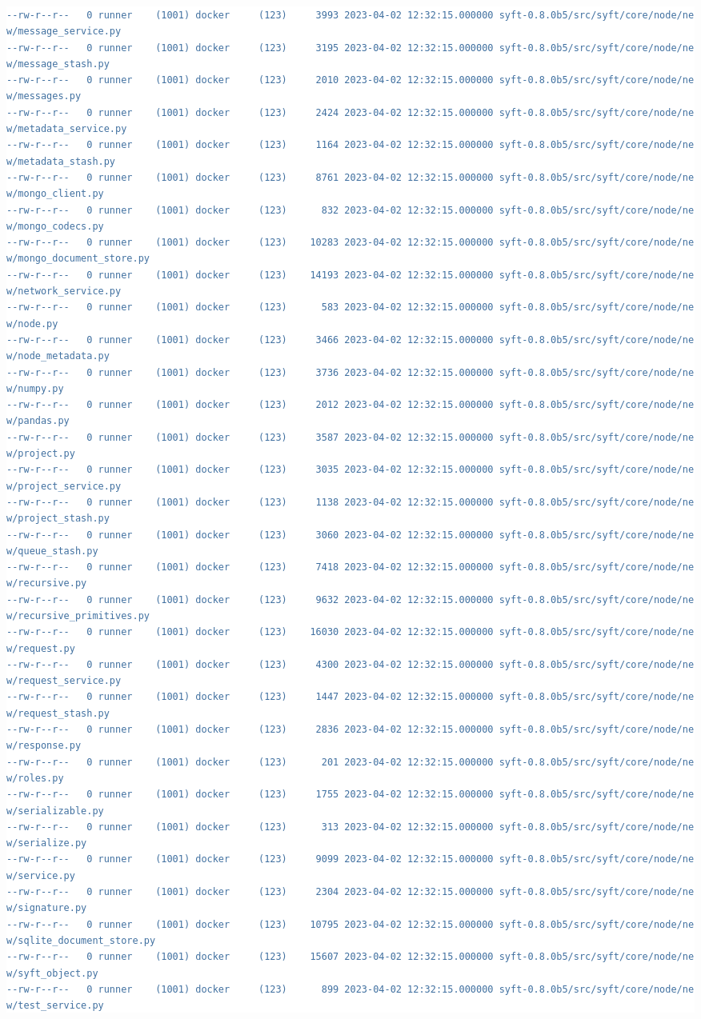 ```diff
--rw-r--r--   0 runner    (1001) docker     (123)     3993 2023-04-02 12:32:15.000000 syft-0.8.0b5/src/syft/core/node/new/message_service.py
--rw-r--r--   0 runner    (1001) docker     (123)     3195 2023-04-02 12:32:15.000000 syft-0.8.0b5/src/syft/core/node/new/message_stash.py
--rw-r--r--   0 runner    (1001) docker     (123)     2010 2023-04-02 12:32:15.000000 syft-0.8.0b5/src/syft/core/node/new/messages.py
--rw-r--r--   0 runner    (1001) docker     (123)     2424 2023-04-02 12:32:15.000000 syft-0.8.0b5/src/syft/core/node/new/metadata_service.py
--rw-r--r--   0 runner    (1001) docker     (123)     1164 2023-04-02 12:32:15.000000 syft-0.8.0b5/src/syft/core/node/new/metadata_stash.py
--rw-r--r--   0 runner    (1001) docker     (123)     8761 2023-04-02 12:32:15.000000 syft-0.8.0b5/src/syft/core/node/new/mongo_client.py
--rw-r--r--   0 runner    (1001) docker     (123)      832 2023-04-02 12:32:15.000000 syft-0.8.0b5/src/syft/core/node/new/mongo_codecs.py
--rw-r--r--   0 runner    (1001) docker     (123)    10283 2023-04-02 12:32:15.000000 syft-0.8.0b5/src/syft/core/node/new/mongo_document_store.py
--rw-r--r--   0 runner    (1001) docker     (123)    14193 2023-04-02 12:32:15.000000 syft-0.8.0b5/src/syft/core/node/new/network_service.py
--rw-r--r--   0 runner    (1001) docker     (123)      583 2023-04-02 12:32:15.000000 syft-0.8.0b5/src/syft/core/node/new/node.py
--rw-r--r--   0 runner    (1001) docker     (123)     3466 2023-04-02 12:32:15.000000 syft-0.8.0b5/src/syft/core/node/new/node_metadata.py
--rw-r--r--   0 runner    (1001) docker     (123)     3736 2023-04-02 12:32:15.000000 syft-0.8.0b5/src/syft/core/node/new/numpy.py
--rw-r--r--   0 runner    (1001) docker     (123)     2012 2023-04-02 12:32:15.000000 syft-0.8.0b5/src/syft/core/node/new/pandas.py
--rw-r--r--   0 runner    (1001) docker     (123)     3587 2023-04-02 12:32:15.000000 syft-0.8.0b5/src/syft/core/node/new/project.py
--rw-r--r--   0 runner    (1001) docker     (123)     3035 2023-04-02 12:32:15.000000 syft-0.8.0b5/src/syft/core/node/new/project_service.py
--rw-r--r--   0 runner    (1001) docker     (123)     1138 2023-04-02 12:32:15.000000 syft-0.8.0b5/src/syft/core/node/new/project_stash.py
--rw-r--r--   0 runner    (1001) docker     (123)     3060 2023-04-02 12:32:15.000000 syft-0.8.0b5/src/syft/core/node/new/queue_stash.py
--rw-r--r--   0 runner    (1001) docker     (123)     7418 2023-04-02 12:32:15.000000 syft-0.8.0b5/src/syft/core/node/new/recursive.py
--rw-r--r--   0 runner    (1001) docker     (123)     9632 2023-04-02 12:32:15.000000 syft-0.8.0b5/src/syft/core/node/new/recursive_primitives.py
--rw-r--r--   0 runner    (1001) docker     (123)    16030 2023-04-02 12:32:15.000000 syft-0.8.0b5/src/syft/core/node/new/request.py
--rw-r--r--   0 runner    (1001) docker     (123)     4300 2023-04-02 12:32:15.000000 syft-0.8.0b5/src/syft/core/node/new/request_service.py
--rw-r--r--   0 runner    (1001) docker     (123)     1447 2023-04-02 12:32:15.000000 syft-0.8.0b5/src/syft/core/node/new/request_stash.py
--rw-r--r--   0 runner    (1001) docker     (123)     2836 2023-04-02 12:32:15.000000 syft-0.8.0b5/src/syft/core/node/new/response.py
--rw-r--r--   0 runner    (1001) docker     (123)      201 2023-04-02 12:32:15.000000 syft-0.8.0b5/src/syft/core/node/new/roles.py
--rw-r--r--   0 runner    (1001) docker     (123)     1755 2023-04-02 12:32:15.000000 syft-0.8.0b5/src/syft/core/node/new/serializable.py
--rw-r--r--   0 runner    (1001) docker     (123)      313 2023-04-02 12:32:15.000000 syft-0.8.0b5/src/syft/core/node/new/serialize.py
--rw-r--r--   0 runner    (1001) docker     (123)     9099 2023-04-02 12:32:15.000000 syft-0.8.0b5/src/syft/core/node/new/service.py
--rw-r--r--   0 runner    (1001) docker     (123)     2304 2023-04-02 12:32:15.000000 syft-0.8.0b5/src/syft/core/node/new/signature.py
--rw-r--r--   0 runner    (1001) docker     (123)    10795 2023-04-02 12:32:15.000000 syft-0.8.0b5/src/syft/core/node/new/sqlite_document_store.py
--rw-r--r--   0 runner    (1001) docker     (123)    15607 2023-04-02 12:32:15.000000 syft-0.8.0b5/src/syft/core/node/new/syft_object.py
--rw-r--r--   0 runner    (1001) docker     (123)      899 2023-04-02 12:32:15.000000 syft-0.8.0b5/src/syft/core/node/new/test_service.py
```